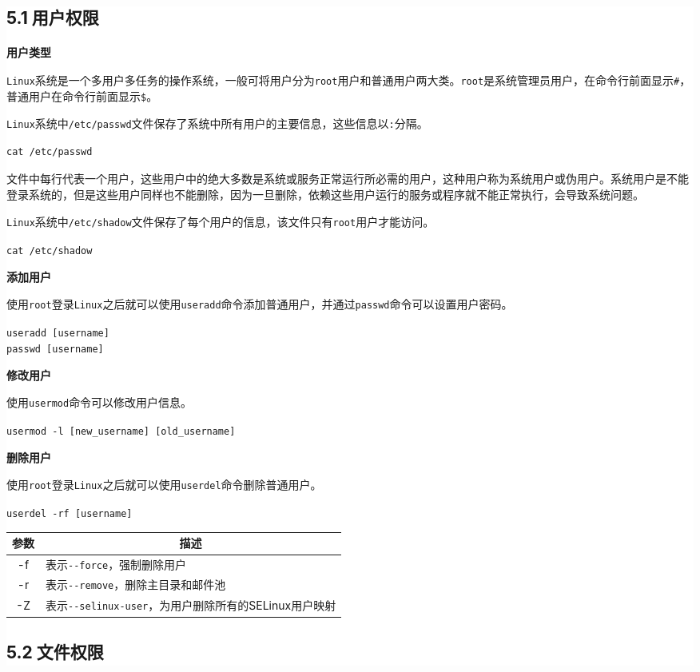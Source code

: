 ## 5.1 用户权限

**用户类型**

`Linux`系统是一个多用户多任务的操作系统，一般可将用户分为`root`用户和普通用户两大类。`root`是系统管理员用户，在命令行前面显示`#`，普通用户在命令行前面显示`$`。

`Linux`系统中`/etc/passwd`文件保存了系统中所有用户的主要信息，这些信息以`:`分隔。

```shell
cat /etc/passwd
```

文件中每行代表一个用户，这些用户中的绝大多数是系统或服务正常运行所必需的用户，这种用户称为系统用户或伪用户。系统用户是不能登录系统的，但是这些用户同样也不能删除，因为一旦删除，依赖这些用户运行的服务或程序就不能正常执行，会导致系统问题。

`Linux`系统中`/etc/shadow`文件保存了每个用户的信息，该文件只有`root`用户才能访问。

```shell
cat /etc/shadow
```



**添加用户**

使用`root`登录`Linux`之后就可以使用`useradd`命令添加普通用户，并通过`passwd`命令可以设置用户密码。

```shell
useradd [username]
passwd [username]
```



**修改用户**

使用`usermod`命令可以修改用户信息。

```shell
usermod -l [new_username] [old_username]
```



**删除用户**

使用`root`登录`Linux`之后就可以使用`userdel`命令删除普通用户。

```shell
userdel -rf [username]
```

| 参数 | 描述                                                  |
| :--: | ----------------------------------------------------- |
|  -f  | 表示`--force`，强制删除用户                           |
|  -r  | 表示`--remove`，删除主目录和邮件池                    |
|  -Z  | 表示`--selinux-user`，为用户删除所有的SELinux用户映射 |

<div style="page-break-after: always;"></div>

## 5.2 文件权限
